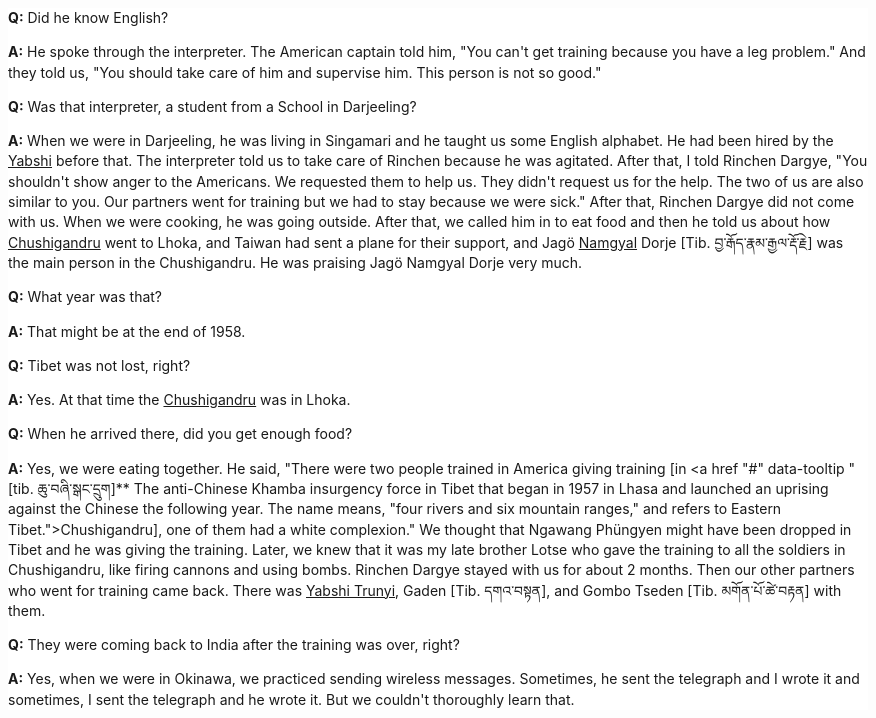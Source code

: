 **Q:**  Did he know English?   

**A:**  He spoke through the interpreter. The American captain told him, "You can't get training because you have a leg problem." And they told us, "You should take care of him and supervise him. This person is not so good."   

**Q:**  Was that interpreter, a student from a School in Darjeeling?   

**A:**  When we were in Darjeeling, he was living in Singamari and he taught us some English alphabet. He had been hired by the <a href="#" data-tooltip="[tib. ཡབ་གཞིས]** 1. The title given to a family of a Dalai Lama. 2. When used by itself, e.g., Yabshi&#x27;s house, it refers to the family of the current Dalai Lama.">Yabshi</a> before that. The interpreter told us to take care of Rinchen because he was agitated. After that, I told Rinchen Dargye, "You shouldn't show anger to the Americans. We requested them to help us. They didn't request us for the help. The two of us are also similar to you. Our partners went for training but we had to stay because we were sick." After that, Rinchen Dargye did not come with us. When we were cooking, he was going outside. After that, we called him in to eat food and then he told us about how <a href="#" data-tooltip="[tib. ཆུ་བཞི་སྒང་དྲུག]** The anti-Chinese Khamba insurgency force in Tibet that began in 1957 in Lhasa and launched an uprising against the Chinese the following year. The name means, &quot;four rivers and six mountain ranges,&quot; and refers to Eastern Tibet.">Chushigandru</a> went to Lhoka, and Taiwan had sent a plane for their support, and Jagö <a href="#" data-tooltip="[tib. རྣམ་རྒྱལ]** 1. A person&#x27;s name. 2. The name of the Dalai Lama&#x27;s monastery located in the Potala Palace [tib. rnam rgyal grwa tshamg].">Namgyal</a> Dorje [Tib. བྱ་རྒོད་རྣམ་རྒྱལ་རྡོ་རྗེ] was the main person in the Chushigandru. He was praising Jagö Namgyal Dorje very much.   

**Q:**  What year was that?   

**A:**  That might be at the end of 1958.   

**Q:**  Tibet was not lost, right?   

**A:**  Yes. At that time the <a href="#" data-tooltip="[tib. ཆུ་བཞི་སྒང་དྲུག]** The anti-Chinese Khamba insurgency force in Tibet that began in 1957 in Lhasa and launched an uprising against the Chinese the following year. The name means, &quot;four rivers and six mountain ranges,&quot; and refers to Eastern Tibet.">Chushigandru</a> was in Lhoka.   

**Q:**  When he arrived there, did you get enough food?   

**A:**  Yes, we were eating together. He said, "There were two people trained in America giving training [in <a href "#" data-tooltip "[tib. ཆུ་བཞི་སྒང་དྲུག]** The anti-Chinese Khamba insurgency force in Tibet that began in 1957 in Lhasa and launched an uprising against the Chinese the following year. The name means, &quot;four rivers and six mountain ranges,&quot; and refers to Eastern Tibet.">Chushigandru</a>], one of them had a white complexion." We thought that Ngawang Phüngyen might have been dropped in Tibet and he was giving the training. Later, we knew that it was my late brother Lotse who gave the training to all the soldiers in Chushigandru, like firing cannons and using bombs. Rinchen Dargye stayed with us for about 2 months. Then our other partners who went for training came back. There was <a href="#" data-tooltip="[tib. yab gzhis drung yik]** The &quot;title&quot; of the secretary/clerk of Gyalo Thondup whose personal name was Lhamo Tsering.">Yabshi Trunyi</a>, Gaden [Tib. དགའ་བསྟན], and Gombo Tseden [Tib. མགོན་པོ་ཚེ་བརྟན] with them.   

**Q:**  They were coming back to India after the training was over, right?   

**A:**  Yes, when we were in Okinawa, we practiced sending wireless messages. Sometimes, he sent the telegraph and I wrote it and sometimes, I sent the telegraph and he wrote it. But we couldn't thoroughly learn that.   
